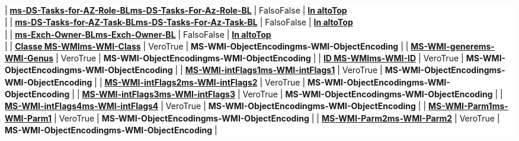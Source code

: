 | [<span data-ttu-id="be8f0-293">**ms-DS-Tasks-for-AZ-Role-BL**</span><span class="sxs-lookup"><span data-stu-id="be8f0-293">**ms-DS-Tasks-For-Az-Role-BL**</span></span>](a-msds-tasksforazrolebl.md)               | <span data-ttu-id="be8f0-294">Falso</span><span class="sxs-lookup"><span data-stu-id="be8f0-294">False</span></span>     | [<span data-ttu-id="be8f0-295">**In alto**</span><span class="sxs-lookup"><span data-stu-id="be8f0-295">**Top**</span></span>](c-top.md)<br/> |
| [<span data-ttu-id="be8f0-296">**ms-DS-Tasks-for-AZ-Task-BL**</span><span class="sxs-lookup"><span data-stu-id="be8f0-296">**ms-DS-Tasks-For-Az-Task-BL**</span></span>](a-msds-tasksforaztaskbl.md)               | <span data-ttu-id="be8f0-297">Falso</span><span class="sxs-lookup"><span data-stu-id="be8f0-297">False</span></span>     | [<span data-ttu-id="be8f0-298">**In alto**</span><span class="sxs-lookup"><span data-stu-id="be8f0-298">**Top**</span></span>](c-top.md)<br/> |
| [<span data-ttu-id="be8f0-299">**ms-Exch-Owner-BL**</span><span class="sxs-lookup"><span data-stu-id="be8f0-299">**ms-Exch-Owner-BL**</span></span>](a-ownerbl.md)                                       | <span data-ttu-id="be8f0-300">Falso</span><span class="sxs-lookup"><span data-stu-id="be8f0-300">False</span></span>     | [<span data-ttu-id="be8f0-301">**In alto**</span><span class="sxs-lookup"><span data-stu-id="be8f0-301">**Top**</span></span>](c-top.md)<br/> |
| [<span data-ttu-id="be8f0-302">**Classe MS-WMI**</span><span class="sxs-lookup"><span data-stu-id="be8f0-302">**ms-WMI-Class**</span></span>](a-mswmi-class.md)                                       | <span data-ttu-id="be8f0-303">Vero</span><span class="sxs-lookup"><span data-stu-id="be8f0-303">True</span></span>      | <span data-ttu-id="be8f0-304">**MS-WMI-ObjectEncoding**</span><span class="sxs-lookup"><span data-stu-id="be8f0-304">**ms-WMI-ObjectEncoding**</span></span>       |
| [<span data-ttu-id="be8f0-305">**MS-WMI-genere**</span><span class="sxs-lookup"><span data-stu-id="be8f0-305">**ms-WMI-Genus**</span></span>](a-mswmi-genus.md)                                       | <span data-ttu-id="be8f0-306">Vero</span><span class="sxs-lookup"><span data-stu-id="be8f0-306">True</span></span>      | <span data-ttu-id="be8f0-307">**MS-WMI-ObjectEncoding**</span><span class="sxs-lookup"><span data-stu-id="be8f0-307">**ms-WMI-ObjectEncoding**</span></span>       |
| [<span data-ttu-id="be8f0-308">**ID MS-WMI**</span><span class="sxs-lookup"><span data-stu-id="be8f0-308">**ms-WMI-ID**</span></span>](a-mswmi-id.md)                                             | <span data-ttu-id="be8f0-309">Vero</span><span class="sxs-lookup"><span data-stu-id="be8f0-309">True</span></span>      | <span data-ttu-id="be8f0-310">**MS-WMI-ObjectEncoding**</span><span class="sxs-lookup"><span data-stu-id="be8f0-310">**ms-WMI-ObjectEncoding**</span></span>       |
| [<span data-ttu-id="be8f0-311">**MS-WMI-intFlags1**</span><span class="sxs-lookup"><span data-stu-id="be8f0-311">**ms-WMI-intFlags1**</span></span>](a-mswmi-intflags1.md)                               | <span data-ttu-id="be8f0-312">Vero</span><span class="sxs-lookup"><span data-stu-id="be8f0-312">True</span></span>      | <span data-ttu-id="be8f0-313">**MS-WMI-ObjectEncoding**</span><span class="sxs-lookup"><span data-stu-id="be8f0-313">**ms-WMI-ObjectEncoding**</span></span>       |
| [<span data-ttu-id="be8f0-314">**MS-WMI-intFlags2**</span><span class="sxs-lookup"><span data-stu-id="be8f0-314">**ms-WMI-intFlags2**</span></span>](a-mswmi-intflags2.md)                               | <span data-ttu-id="be8f0-315">Vero</span><span class="sxs-lookup"><span data-stu-id="be8f0-315">True</span></span>      | <span data-ttu-id="be8f0-316">**MS-WMI-ObjectEncoding**</span><span class="sxs-lookup"><span data-stu-id="be8f0-316">**ms-WMI-ObjectEncoding**</span></span>       |
| [<span data-ttu-id="be8f0-317">**MS-WMI-intFlags3**</span><span class="sxs-lookup"><span data-stu-id="be8f0-317">**ms-WMI-intFlags3**</span></span>](a-mswmi-intflags3.md)                               | <span data-ttu-id="be8f0-318">Vero</span><span class="sxs-lookup"><span data-stu-id="be8f0-318">True</span></span>      | <span data-ttu-id="be8f0-319">**MS-WMI-ObjectEncoding**</span><span class="sxs-lookup"><span data-stu-id="be8f0-319">**ms-WMI-ObjectEncoding**</span></span>       |
| [<span data-ttu-id="be8f0-320">**MS-WMI-intFlags4**</span><span class="sxs-lookup"><span data-stu-id="be8f0-320">**ms-WMI-intFlags4**</span></span>](a-mswmi-intflags4.md)                               | <span data-ttu-id="be8f0-321">Vero</span><span class="sxs-lookup"><span data-stu-id="be8f0-321">True</span></span>      | <span data-ttu-id="be8f0-322">**MS-WMI-ObjectEncoding**</span><span class="sxs-lookup"><span data-stu-id="be8f0-322">**ms-WMI-ObjectEncoding**</span></span>       |
| [<span data-ttu-id="be8f0-323">**MS-WMI-Parm1**</span><span class="sxs-lookup"><span data-stu-id="be8f0-323">**ms-WMI-Parm1**</span></span>](a-mswmi-parm1.md)                                       | <span data-ttu-id="be8f0-324">Vero</span><span class="sxs-lookup"><span data-stu-id="be8f0-324">True</span></span>      | <span data-ttu-id="be8f0-325">**MS-WMI-ObjectEncoding**</span><span class="sxs-lookup"><span data-stu-id="be8f0-325">**ms-WMI-ObjectEncoding**</span></span>       |
| [<span data-ttu-id="be8f0-326">**MS-WMI-Parm2**</span><span class="sxs-lookup"><span data-stu-id="be8f0-326">**ms-WMI-Parm2**</span></span>](a-mswmi-parm2.md)                                       | <span data-ttu-id="be8f0-327">Vero</span><span class="sxs-lookup"><span data-stu-id="be8f0-327">True</span></span>      | <span data-ttu-id="be8f0-328">**MS-WMI-ObjectEncoding**</span><span class="sxs-lookup"><span data-stu-id="be8f0-328">**ms-WMI-ObjectEncoding**</span></span>       |